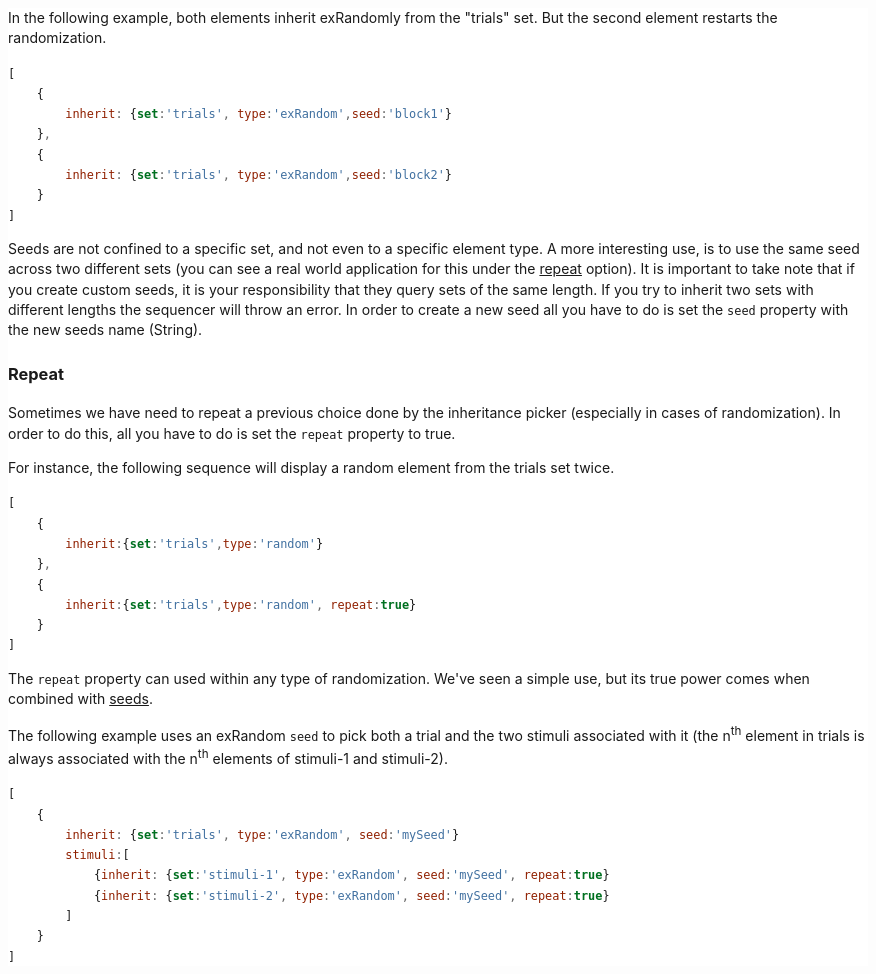 In the following example, both elements inherit exRandomly from the "trials" set. But the second element restarts the randomization.
```js
[
    {
        inherit: {set:'trials', type:'exRandom',seed:'block1'}
    },
    {
        inherit: {set:'trials', type:'exRandom',seed:'block2'}
    }
]

```

Seeds are not confined to a specific set, and not even to a specific element type.
A more interesting use, is to use the same seed across two different sets (you can see a real world application for this under the [repeat](#repeat) option).
It is important to take note that if you create custom seeds, it is your responsibility that they query sets of the same length.
If you try to inherit two sets with different lengths the sequencer will throw an error.
In order to create a new seed all you have to do is set the `seed` property with the new seeds name (String).

### Repeat
Sometimes we have need to repeat a previous choice done by the inheritance picker (especially in cases of randomization).
In order to do this, all you have to do is set the `repeat` property to true.

For instance, the following sequence will display a random element from the trials set twice.

```js
[
    {
        inherit:{set:'trials',type:'random'}
    },
    {
        inherit:{set:'trials',type:'random', repeat:true}
    }
]
```

The `repeat` property can used within any type of randomization.
We've seen a simple use, but its true power comes when combined with [seeds](#seeds).

The following example uses an exRandom `seed` to pick both a trial and the two stimuli associated with it 
(the n<sup>th</sup> element in trials is always associated with the n<sup>th</sup> elements of stimuli-1 and stimuli-2).

```js
[
    {
        inherit: {set:'trials', type:'exRandom', seed:'mySeed'}
        stimuli:[
            {inherit: {set:'stimuli-1', type:'exRandom', seed:'mySeed', repeat:true}
            {inherit: {set:'stimuli-2', type:'exRandom', seed:'mySeed', repeat:true}
        ]
    }
]
```
